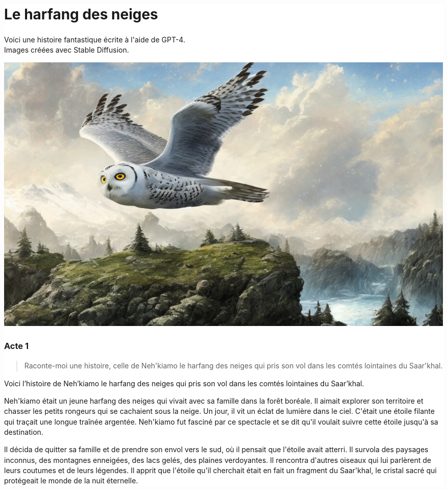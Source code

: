 # Le harfang des neiges



Voici une histoire fantastique écrite à l'aide de GPT-4.  
Images créées avec Stable Diffusion.

![](./harfang/harfang.png)

### Acte 1
> Raconte-moi une histoire, celle de Neh'kiamo le harfang des neiges qui pris son vol dans les comtés lointaines du Saar'khal.

Voici l’histoire de Neh’kiamo le harfang des neiges qui pris son vol dans les comtés lointaines du Saar’khal.

Neh'kiamo était un jeune harfang des neiges qui vivait avec sa famille dans la forêt boréale. Il aimait explorer son territoire et chasser les petits rongeurs qui se cachaient sous la neige. Un jour, il vit un éclat de lumière dans le ciel. C'était une étoile filante qui traçait une longue traînée argentée. Neh'kiamo fut fasciné par ce spectacle et se dit qu'il voulait suivre cette étoile jusqu'à sa destination.

Il décida de quitter sa famille et de prendre son envol vers le sud, où il pensait que l'étoile avait atterri. Il survola des paysages inconnus, des montagnes enneigées, des lacs gelés, des plaines verdoyantes. Il rencontra d'autres oiseaux qui lui parlèrent de leurs coutumes et de leurs légendes. Il apprit que l'étoile qu'il cherchait était en fait un fragment du Saar'khal, le cristal sacré qui protégeait le monde de la nuit éternelle.
